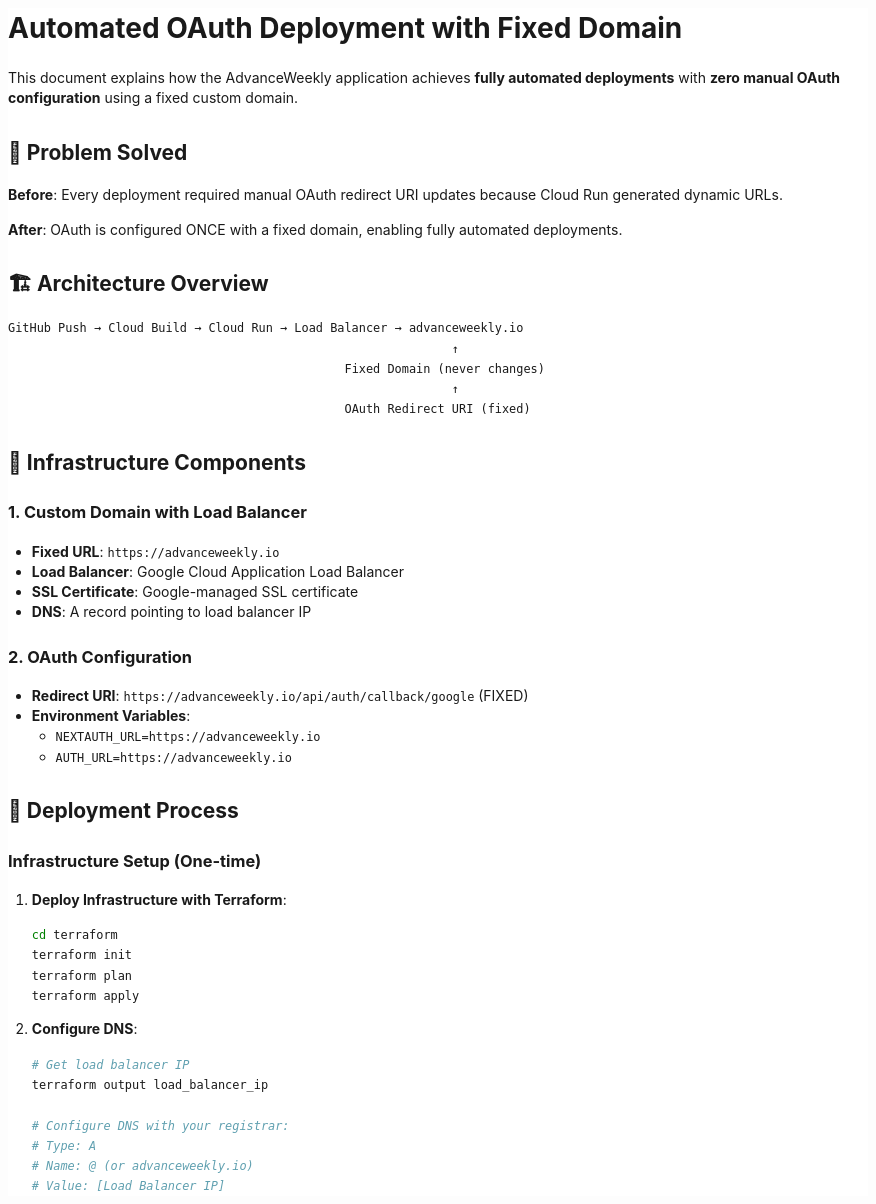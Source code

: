 # Automated OAuth Deployment with Fixed Domain

This document explains how the AdvanceWeekly application achieves **fully automated deployments** with **zero manual OAuth configuration** using a fixed custom domain.

## 🎯 Problem Solved

**Before**: Every deployment required manual OAuth redirect URI updates because Cloud Run generated dynamic URLs.

**After**: OAuth is configured ONCE with a fixed domain, enabling fully automated deployments.

## 🏗️ Architecture Overview

```
GitHub Push → Cloud Build → Cloud Run → Load Balancer → advanceweekly.io
                                                              ↑
                                               Fixed Domain (never changes)
                                                              ↑
                                               OAuth Redirect URI (fixed)
```

## 🔧 Infrastructure Components

### 1. Custom Domain with Load Balancer
- **Fixed URL**: `https://advanceweekly.io`
- **Load Balancer**: Google Cloud Application Load Balancer
- **SSL Certificate**: Google-managed SSL certificate
- **DNS**: A record pointing to load balancer IP

### 2. OAuth Configuration
- **Redirect URI**: `https://advanceweekly.io/api/auth/callback/google` (FIXED)
- **Environment Variables**: 
  - `NEXTAUTH_URL=https://advanceweekly.io`
  - `AUTH_URL=https://advanceweekly.io`

## 🚀 Deployment Process

### Infrastructure Setup (One-time)

1. **Deploy Infrastructure with Terraform**:
   ```bash
   cd terraform
   terraform init
   terraform plan
   terraform apply
   ```

2. **Configure DNS**:
   ```bash
   # Get load balancer IP
   terraform output load_balancer_ip
   
   # Configure DNS with your registrar:
   # Type: A
   # Name: @ (or advanceweekly.io)
   # Value: [Load Balancer IP]
   ```
